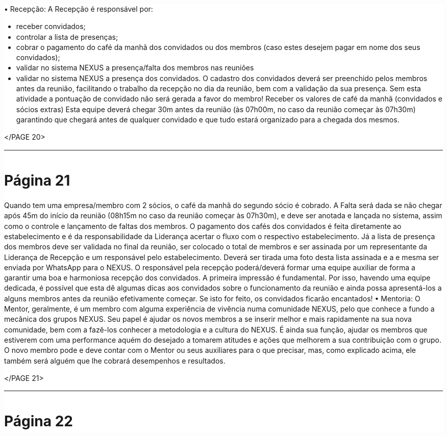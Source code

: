 • Recepção: 
A Recepção é responsável por: 
- receber convidados;
- controlar a lista de presenças;
- cobrar o pagamento do café da manhã dos convidados ou dos membros (caso estes desejem pagar em nome dos seus convidados);
- validar no sistema NEXUS a presença/falta dos membros nas reuniões  
- validar no sistema NEXUS a presença dos convidados. O cadastro dos convidados deverá ser preenchido pelos membros antes da reunião, facilitando o trabalho da recepção no dia da reunião, bem com a validação da sua presença. Sem esta atividade a pontuação de convidado não será gerada a favor do membro! 
Receber os valores de café da manhã (convidados e sócios extras) 
Esta equipe deverá chegar 30m antes da reunião (às 07h00m, no caso da reunião começar às 07h30m) garantindo que chegará antes de qualquer convidado e que tudo estará organizado para a chegada dos mesmos. 

</PAGE 20>

---

# Página 21

Quando tem uma empresa/membro com 2 sócios, o café da manhã do segundo sócio é cobrado. 
A Falta será dada se não chegar após 45m do início da reunião (08h15m no caso da reunião começar às 07h30m), e deve ser anotada e lançada no sistema, assim como o controle e lançamento de faltas dos membros. 
O pagamento dos cafés dos convidados é feita diretamente ao estabelecimento e é da responsabilidade da Liderança acertar o fluxo com o respectivo estabelecimento. 
Já a lista de presença dos membros deve ser validada no final da reunião, ser colocado o total de membros e ser assinada por um representante da Liderança de Recepção e um responsável pelo estabelecimento. Deverá ser tirada uma foto desta lista assinada e a e mesma ser enviada por WhatsApp para o NEXUS. 
O responsável pela recepção poderá/deverá formar uma equipe auxiliar de forma a garantir uma boa e harmoniosa recepção dos convidados. A primeira impressão é fundamental. Por isso, havendo uma equipe dedicada, é possível que esta dê algumas dicas aos convidados sobre o funcionamento da reunião e ainda possa apresentá-los a alguns membros antes da reunião efetivamente começar. Se isto for feito, os convidados ficarão encantados!
• Mentoria: 
O Mentor, geralmente, é um membro com alguma experiência de vivência numa comunidade NEXUS, pelo que conhece a fundo a mecânica dos grupos NEXUS. Seu papel é ajudar os novos membros a se inserir melhor e mais rapidamente na sua nova comunidade, bem com a fazê-los conhecer a metodologia e a cultura do NEXUS. É ainda sua função, ajudar os membros que estiverem com uma performance aquém do desejado a tomarem atitudes e ações que melhorem a sua contribuição com o grupo. 
O novo membro pode e deve contar com o Mentor ou seus auxiliares para o que precisar, mas, como explicado acima, ele também será alguém que lhe cobrará desempenhos e resultados. 



</PAGE 21>

---

# Página 22

